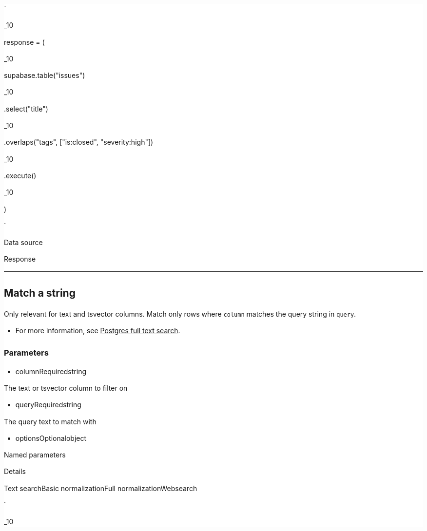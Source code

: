 `  

_10

response = (

_10

supabase.table("issues")

_10

.select("title")

_10

.overlaps("tags", ["is:closed", "severity:high"])

_10

.execute()

_10

)

  
`

Data source

Response

* * *

## Match a string

Only relevant for text and tsvector columns. Match only rows where `column`
matches the query string in `query`.

  * For more information, see [Postgres full text search](/docs/guides/database/full-text-search).

### Parameters

  * columnRequiredstring

The text or tsvector column to filter on

  * queryRequiredstring

The query text to match with

  * optionsOptionalobject

Named parameters

Details

Text searchBasic normalizationFull normalizationWebsearch

`  

_10
